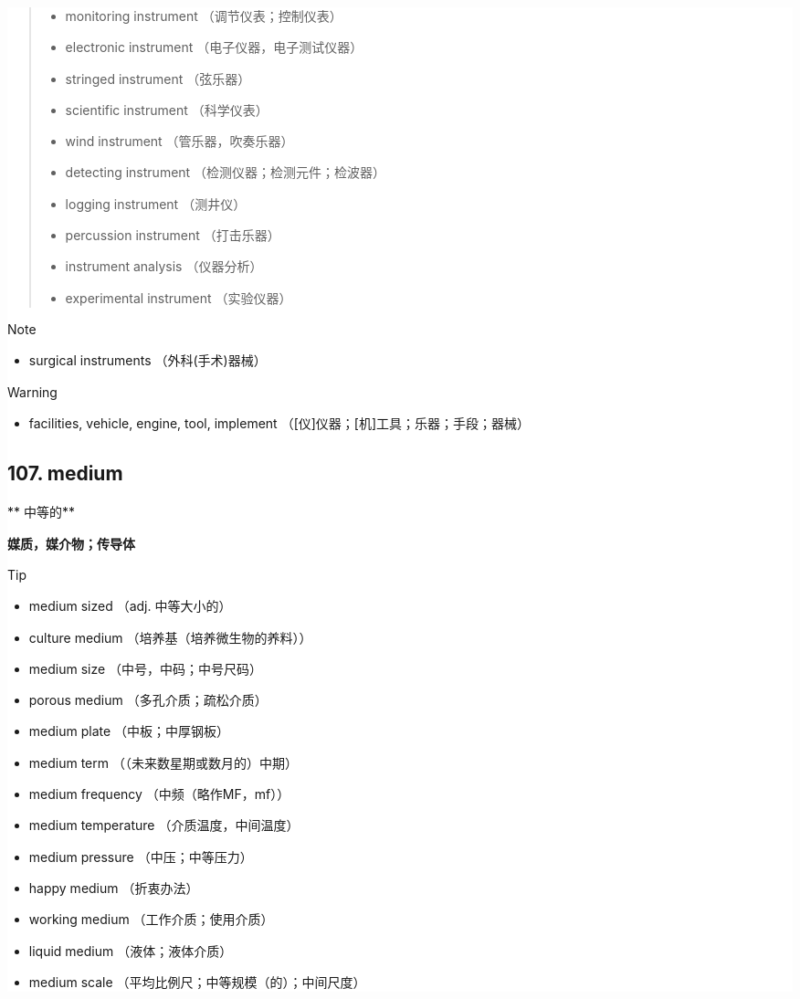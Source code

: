 >
> - monitoring instrument （调节仪表；控制仪表）
>
> - electronic instrument （电子仪器，电子测试仪器）
>
> - stringed instrument （弦乐器）
>
> - scientific instrument （科学仪表）
>
> - wind instrument （管乐器，吹奏乐器）
>
> - detecting instrument （检测仪器；检测元件；检波器）
>
> - logging instrument （测井仪）
>
> - percussion instrument （打击乐器）
>
> - instrument analysis （仪器分析）
>
> - experimental instrument （实验仪器）
>

> [!NOTE]
>
> - surgical instruments （外科(手术)器械）
>

> [!WARNING]
>
> - facilities, vehicle, engine, tool, implement （[仪]仪器；[机]工具；乐器；手段；器械）
>

## 107. medium

** 中等的**

**媒质，媒介物；传导体**

> [!TIP]
>
> - medium sized （adj. 中等大小的）
>
> - culture medium （培养基（培养微生物的养料））
>
> - medium size （中号，中码；中号尺码）
>
> - porous medium （多孔介质；疏松介质）
>
> - medium plate （中板；中厚钢板）
>
> - medium term （（未来数星期或数月的）中期）
>
> - medium frequency （中频（略作MF，mf））
>
> - medium temperature （介质温度，中间温度）
>
> - medium pressure （中压；中等压力）
>
> - happy medium （折衷办法）
>
> - working medium （工作介质；使用介质）
>
> - liquid medium （液体；液体介质）
>
> - medium scale （平均比例尺；中等规模（的）；中间尺度）